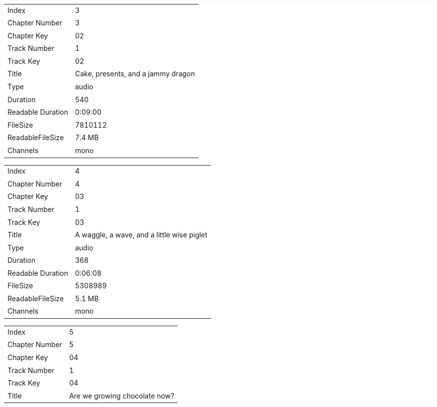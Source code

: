 |  |  |
| - | - |
| Index | 3 |
| Chapter Number | 3 |
| Chapter Key | 02 |
| Track Number | 1 |
| Track Key | 02 |
| Title | Cake, presents, and a jammy dragon |
| Type | audio |
| Duration | 540 |
| Readable Duration | 0:09:00 |
| FileSize | 7810112 |
| ReadableFileSize | 7.4 MB |
| Channels | mono |

|  |  |
| - | - |
| Index | 4 |
| Chapter Number | 4 |
| Chapter Key | 03 |
| Track Number | 1 |
| Track Key | 03 |
| Title | A waggle, a wave, and a little wise piglet |
| Type | audio |
| Duration | 368 |
| Readable Duration | 0:06:08 |
| FileSize | 5308989 |
| ReadableFileSize | 5.1 MB |
| Channels | mono |

|  |  |
| - | - |
| Index | 5 |
| Chapter Number | 5 |
| Chapter Key | 04 |
| Track Number | 1 |
| Track Key | 04 |
| Title | Are we growing chocolate now? |